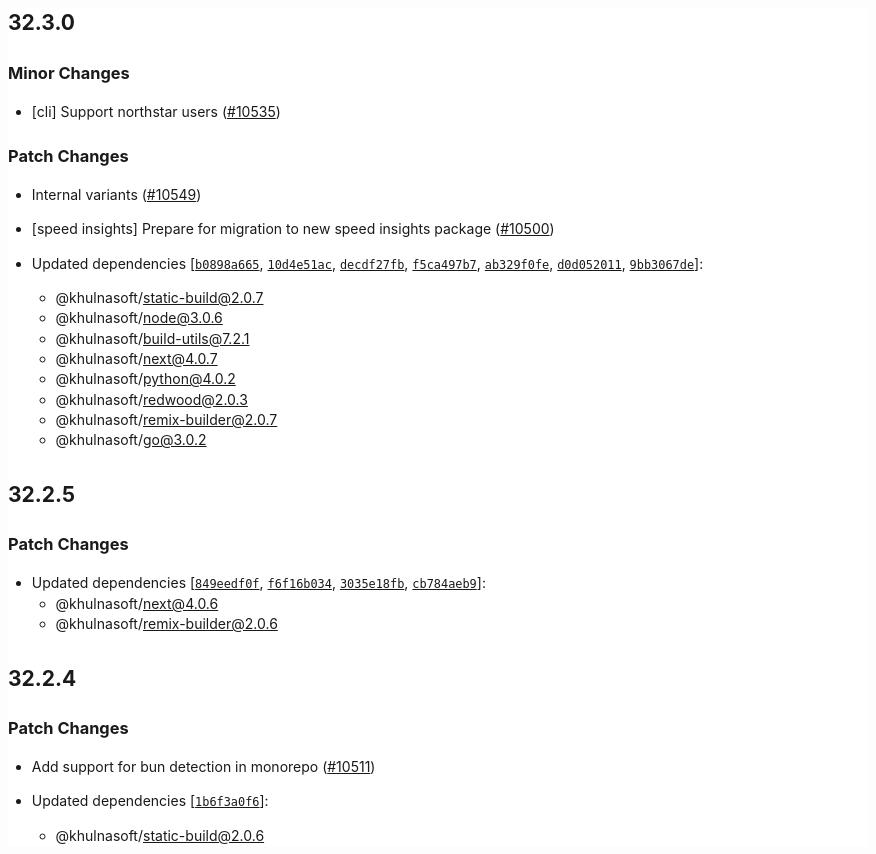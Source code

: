 ## 32.3.0

### Minor Changes

- [cli] Support northstar users ([#10535](https://github.com/khulnasoft/devship/pull/10535))

### Patch Changes

- Internal variants ([#10549](https://github.com/khulnasoft/devship/pull/10549))

- [speed insights] Prepare for migration to new speed insights package ([#10500](https://github.com/khulnasoft/devship/pull/10500))

- Updated dependencies [[`b0898a665`](https://github.com/khulnasoft/devship/commit/b0898a66591d5296dc38ffcf0e8345c9338b72f3), [`10d4e51ac`](https://github.com/khulnasoft/devship/commit/10d4e51ac57b76f05ddc0bf3adf220e2490244fc), [`decdf27fb`](https://github.com/khulnasoft/devship/commit/decdf27fb5ca914fe50a9320c4fd50ef79d2fbb3), [`f5ca497b7`](https://github.com/khulnasoft/devship/commit/f5ca497b7522a2dad637cef238da9716ac133057), [`ab329f0fe`](https://github.com/khulnasoft/devship/commit/ab329f0fe88e9cb72607d0cba41f5e168d77e077), [`d0d052011`](https://github.com/khulnasoft/devship/commit/d0d0520111264434d57d5920de0f622f6a2588dc), [`9bb3067de`](https://github.com/khulnasoft/devship/commit/9bb3067de28be77f3ce268a31a7aa6184836dfb1)]:
  - @khulnasoft/static-build@2.0.7
  - @khulnasoft/node@3.0.6
  - @khulnasoft/build-utils@7.2.1
  - @khulnasoft/next@4.0.7
  - @khulnasoft/python@4.0.2
  - @khulnasoft/redwood@2.0.3
  - @khulnasoft/remix-builder@2.0.7
  - @khulnasoft/go@3.0.2

## 32.2.5

### Patch Changes

- Updated dependencies [[`849eedf0f`](https://github.com/khulnasoft/devship/commit/849eedf0f2841211e4175d374f1cf01330bf9611), [`f6f16b034`](https://github.com/khulnasoft/devship/commit/f6f16b0347bac9f5c33c79ccb1fb9fd9d254cae5), [`3035e18fb`](https://github.com/khulnasoft/devship/commit/3035e18fb67dfe7031e235a74136a41948f86d5a), [`cb784aeb9`](https://github.com/khulnasoft/devship/commit/cb784aeb9c9e4eddf1c65b61849a87edb1117af1)]:
  - @khulnasoft/next@4.0.6
  - @khulnasoft/remix-builder@2.0.6

## 32.2.4

### Patch Changes

- Add support for bun detection in monorepo ([#10511](https://github.com/khulnasoft/devship/pull/10511))

- Updated dependencies [[`1b6f3a0f6`](https://github.com/khulnasoft/devship/commit/1b6f3a0f6534f71c7486a4e33ac199f1da330626)]:
  - @khulnasoft/static-build@2.0.6
